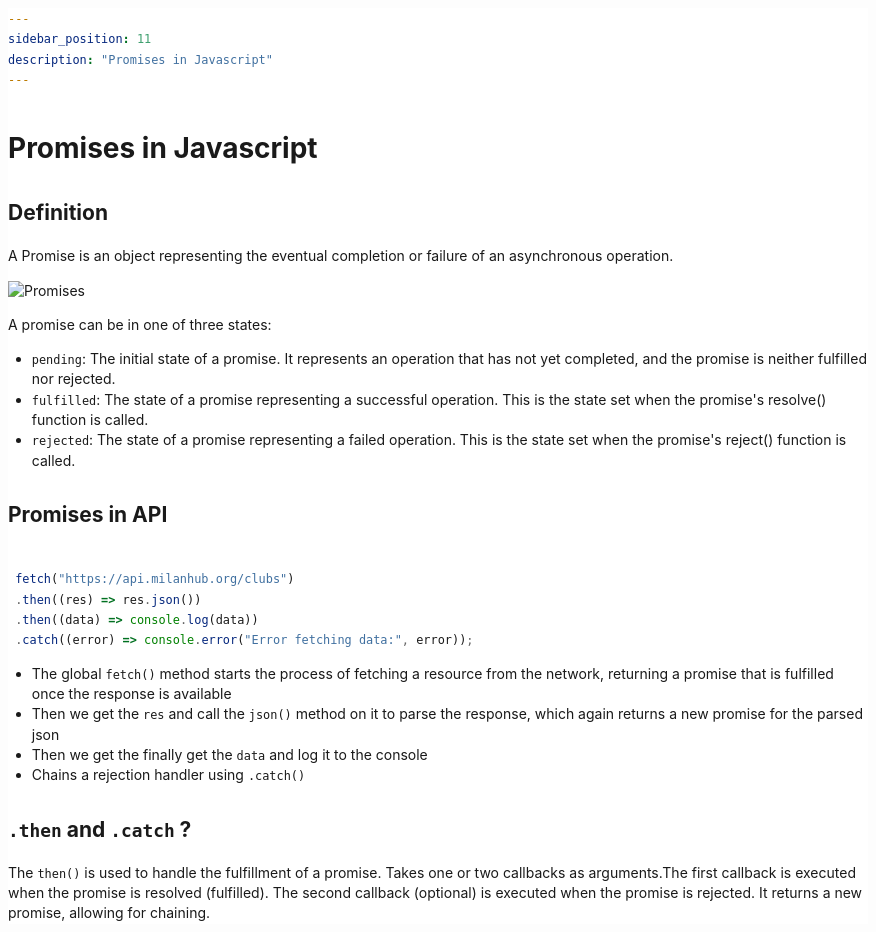 ```yaml
---
sidebar_position: 11
description: "Promises in Javascript"
---
```



# Promises in Javascript

## Definition

A Promise is an object representing the eventual completion or failure of an asynchronous operation.



![Promises](https://developer.mozilla.org/en-US/docs/Web/JavaScript/Reference/Global_Objects/Promise/promises.png)

A promise can be in one of three states:

- `pending`: The initial state of a promise. It represents an operation that has not yet completed, and the promise is neither fulfilled nor rejected.
- `fulfilled`: The state of a promise representing a successful operation. This is the state set when the promise's resolve() function is called.
- `rejected`: The state of a promise representing a failed operation. This is the state set when the promise's reject() function is called.

## Promises in API


```js

 fetch("https://api.milanhub.org/clubs")
 .then((res) => res.json())
 .then((data) => console.log(data))
 .catch((error) => console.error("Error fetching data:", error));

```

- The global `fetch()` method starts the process of fetching a resource from the network, returning a promise that is fulfilled once the response is available
- Then we get the `res` and call the `json()` method on it to parse the response, which again returns a new promise for the parsed json
- Then we get the finally get the `data` and log it to the console
- Chains a rejection handler using `.catch()`

## `.then` and `.catch` ?

The `then()` is used to handle the fulfillment of a promise. Takes one or two callbacks as arguments.The first callback is executed when the promise is resolved (fulfilled). The second callback (optional) is executed when the promise is rejected. It returns a new promise, allowing for chaining.
